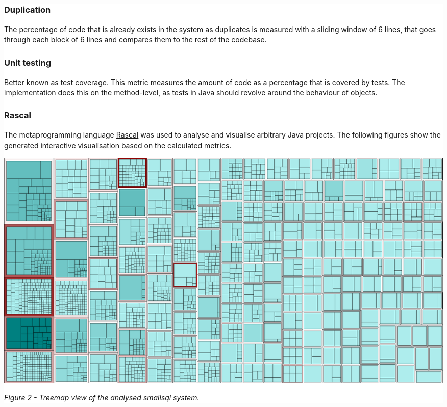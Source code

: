 ### Duplication
The percentage of code that is already exists in the system as duplicates is measured with a sliding window of 6 lines, that goes through each block of 6 lines and compares them to the rest of the codebase. 

### Unit testing
Better known as test coverage. This metric measures the amount of code as a percentage that is covered by tests. The implementation does this on the method-level, as tests in Java should revolve around the behaviour of objects. 

### Rascal
The metaprogramming language [Rascal](https://www.rascal-mpl.org/) was used to analyse and visualise arbitrary Java projects. The following figures show the generated interactive visualisation based on the calculated metrics. 

<img src="img/smallsql-1.png" alt="drawing" width="100%"/>

_Figure 2 - Treemap view of the analysed smallsql system._
